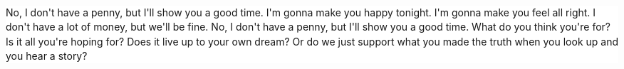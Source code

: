 No, I don't have a penny, but I'll show you a good time.
I'm gonna make you happy tonight.
I'm gonna make you feel all right.
I don't have a lot of money, but we'll be fine.
No, I don't have a penny, but I'll show you a good time.
What do you think you're for?
Is it all you're hoping for?
Does it live up to your own dream?
Or do we just support
what you made the truth
when you look up and you hear a story?
